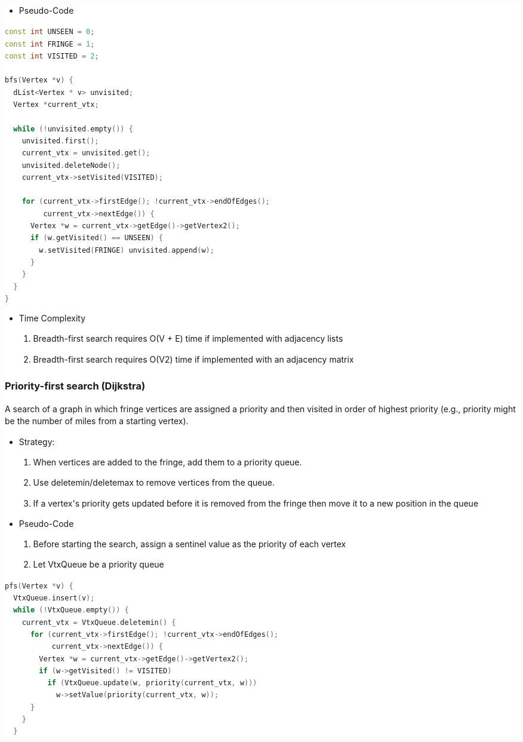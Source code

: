 - Pseudo-Code

```c++
const int UNSEEN = 0;
const int FRINGE = 1;
const int VISITED = 2;

bfs(Vertex *v) {
  dList<Vertex * v> unvisited;
  Vertex *current_vtx;

  while (!unvisited.empty()) {
    unvisited.first();
    current_vtx = unvisited.get();
    unvisited.deleteNode();
    current_vtx->setVisited(VISITED);

    for (current_vtx->firstEdge(); !current_vtx->endOfEdges();
         current_vtx->nextEdge()) {
      Vertex *w = current_vtx->getEdge()->getVertex2();
      if (w.getVisited() == UNSEEN) {
        w.setVisited(FRINGE) unvisited.append(w);
      }
    }
  }
}
```

- Time Complexity

  1. Breadth-first search requires O(V + E) time if implemented with adjacency lists

  2. Breadth-first search requires O(V2) time if implemented with an adjacency matrix

### Priority-first search (Dijkstra)

A search of a graph in which fringe vertices are assigned a priority and then visited in order of
highest priority (e.g., priority might be the number of miles from a starting vertex).

- Strategy:

  1.  When vertices are added to the fringe, add them to a priority queue.

  2.  Use deletemin/deletemax to remove vertices from the queue.

  3.  If a vertex's priority gets updated before it is removed from the fringe then move it to a new
      position in the queue

- Pseudo-Code

  1.  Before starting the search, assign a sentinel value as the priority of each vertex

  2.  Let VtxQueue be a priority queue

```c++
pfs(Vertex *v) {
  VtxQueue.insert(v);
  while (!VtxQueue.empty()) {
    current_vtx = VtxQueue.deletemin() {
      for (current_vtx->firstEdge(); !current_vtx->endOfEdges();
           current_vtx->nextEdge()) {
        Vertex *w = current_vtx->getEdge()->getVertex2();
        if (w->getVisited() != VISITED)
          if (VtxQueue.update(w, priority(current_vtx, w)))
            w->setValue(priority(current_vtx, w));
      }
    }
  }
```
